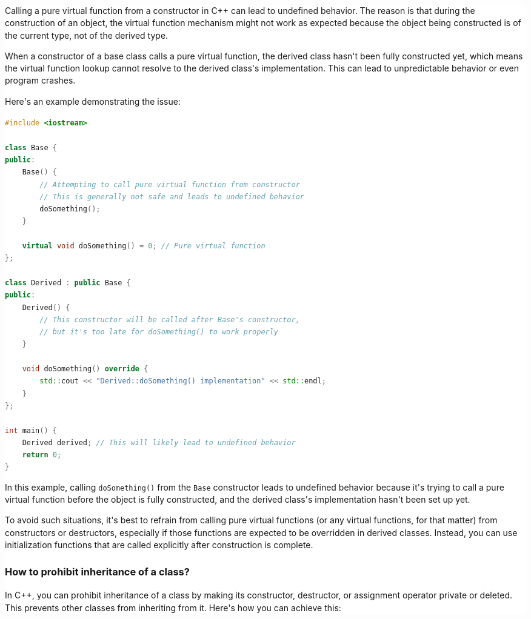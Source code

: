 Calling a pure virtual function from a constructor in C++ can lead to undefined behavior. The reason is that during the construction of an object, the virtual function mechanism might not work as expected because the object being constructed is of the current type, not of the derived type.

When a constructor of a base class calls a pure virtual function, the derived class hasn't been fully constructed yet, which means the virtual function lookup cannot resolve to the derived class's implementation. This can lead to unpredictable behavior or even program crashes.

Here's an example demonstrating the issue:

```cpp
#include <iostream>

class Base {
public:
    Base() {
        // Attempting to call pure virtual function from constructor
        // This is generally not safe and leads to undefined behavior
        doSomething();
    }

    virtual void doSomething() = 0; // Pure virtual function
};

class Derived : public Base {
public:
    Derived() {
        // This constructor will be called after Base's constructor,
        // but it's too late for doSomething() to work properly
    }

    void doSomething() override {
        std::cout << "Derived::doSomething() implementation" << std::endl;
    }
};

int main() {
    Derived derived; // This will likely lead to undefined behavior
    return 0;
}
```

In this example, calling `doSomething()` from the `Base` constructor leads to undefined behavior because it's trying to call a pure virtual function before the object is fully constructed, and the derived class's implementation hasn't been set up yet.

To avoid such situations, it's best to refrain from calling pure virtual functions (or any virtual functions, for that matter) from constructors or destructors, especially if those functions are expected to be overridden in derived classes. Instead, you can use initialization functions that are called explicitly after construction is complete.

### How to prohibit inheritance of a class?

In C++, you can prohibit inheritance of a class by making its constructor, destructor, or assignment operator private or deleted. This prevents other classes from inheriting from it. Here's how you can achieve this:
